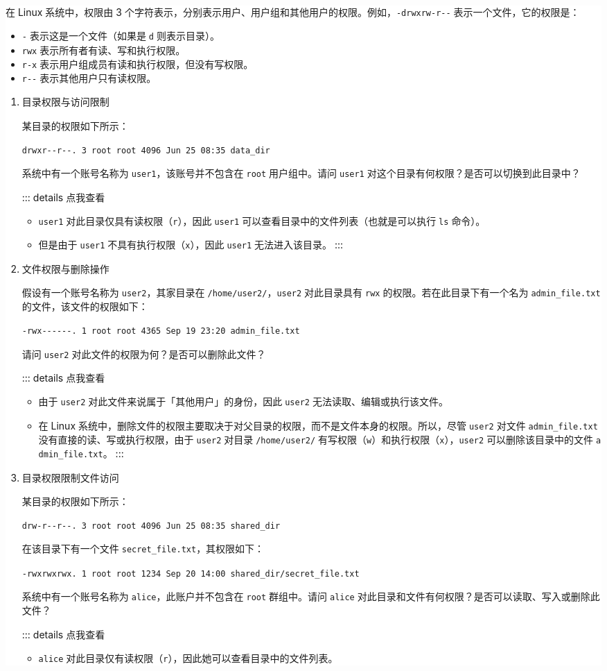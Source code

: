 在 Linux 系统中，权限由 3 个字符表示，分别表示用户、用户组和其他用户的权限。例如，`-drwxrw-r--` 表示一个文件，它的权限是：

- `-` 表示这是一个文件（如果是 `d` 则表示目录）。
- `rwx` 表示所有者有读、写和执行权限。
- `r-x` 表示用户组成员有读和执行权限，但没有写权限。
- `r--` 表示其他用户只有读权限。

1. 目录权限与访问限制

    某目录的权限如下所示：

    ```shell
    drwxr--r--. 3 root root 4096 Jun 25 08:35 data_dir
    ```

    系统中有一个账号名称为 `user1`，该账号并不包含在 `root` 用户组中。请问 `user1` 对这个目录有何权限？是否可以切换到此目录中？

    ::: details 点我查看
    - `user1` 对此目录仅具有读权限（`r`），因此 `user1` 可以查看目录中的文件列表（也就是可以执行 `ls` 命令）。

    - 但是由于 `user1` 不具有执行权限（`x`），因此 `user1` 无法进入该目录。
    :::

2. 文件权限与删除操作

    假设有一个账号名称为 `user2`，其家目录在 `/home/user2/`，`user2` 对此目录具有 `rwx` 的权限。若在此目录下有一个名为 `admin_file.txt` 的文件，该文件的权限如下：

    ```shell
    -rwx------. 1 root root 4365 Sep 19 23:20 admin_file.txt
    ```

    请问 `user2` 对此文件的权限为何？是否可以删除此文件？

    ::: details 点我查看

    - 由于 `user2` 对此文件来说属于「其他用户」的身份，因此 `user2` 无法读取、编辑或执行该文件。

    - 在 Linux 系统中，删除文件的权限主要取决于对父目录的权限，而不是文件本身的权限。所以，尽管 `user2` 对文件 `admin_file.txt` 没有直接的读、写或执行权限，由于 `user2` 对目录 `/home/user2/` 有写权限（`w`）和执行权限（`x`），`user2` 可以删除该目录中的文件 `admin_file.txt`。
    :::

3. 目录权限限制文件访问

    某目录的权限如下所示：

    ```shell
    drw-r--r--. 3 root root 4096 Jun 25 08:35 shared_dir
    ```

    在该目录下有一个文件 `secret_file.txt`，其权限如下：

    ```shell
    -rwxrwxrwx. 1 root root 1234 Sep 20 14:00 shared_dir/secret_file.txt
    ```

    系统中有一个账号名称为 `alice`，此账户并不包含在 `root` 群组中。请问 `alice` 对此目录和文件有何权限？是否可以读取、写入或删除此文件？

    ::: details 点我查看

    - `alice` 对此目录仅有读权限（`r`），因此她可以查看目录中的文件列表。
